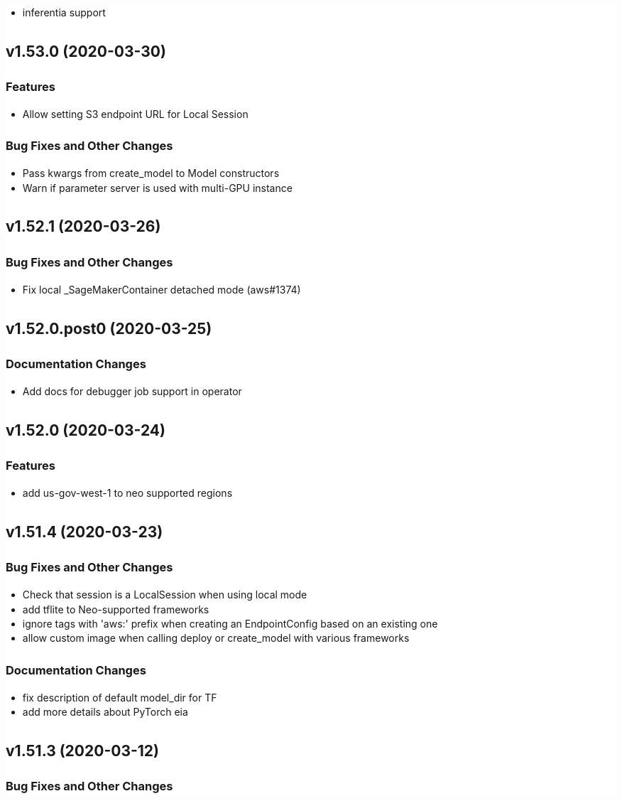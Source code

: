 - inferentia support

## v1.53.0 (2020-03-30)

### Features

- Allow setting S3 endpoint URL for Local Session

### Bug Fixes and Other Changes

- Pass kwargs from create_model to Model constructors
- Warn if parameter server is used with multi-GPU instance

## v1.52.1 (2020-03-26)

### Bug Fixes and Other Changes

- Fix local \_SageMakerContainer detached mode (aws#1374)

## v1.52.0.post0 (2020-03-25)

### Documentation Changes

- Add docs for debugger job support in operator

## v1.52.0 (2020-03-24)

### Features

- add us-gov-west-1 to neo supported regions

## v1.51.4 (2020-03-23)

### Bug Fixes and Other Changes

- Check that session is a LocalSession when using local mode
- add tflite to Neo-supported frameworks
- ignore tags with 'aws:' prefix when creating an EndpointConfig based on an existing one
- allow custom image when calling deploy or create_model with various frameworks

### Documentation Changes

- fix description of default model_dir for TF
- add more details about PyTorch eia

## v1.51.3 (2020-03-12)

### Bug Fixes and Other Changes
